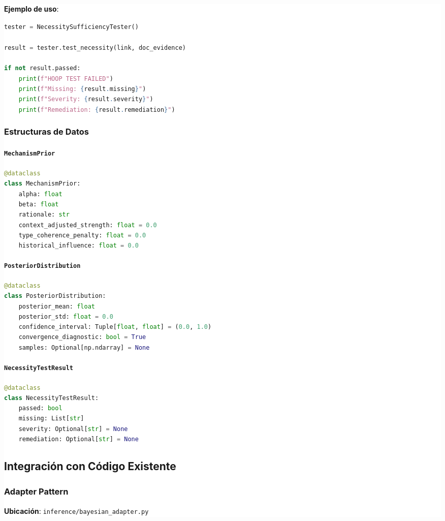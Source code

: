 **Ejemplo de uso**:
```python
tester = NecessitySufficiencyTester()

result = tester.test_necessity(link, doc_evidence)

if not result.passed:
    print(f"HOOP TEST FAILED")
    print(f"Missing: {result.missing}")
    print(f"Severity: {result.severity}")
    print(f"Remediation: {result.remediation}")
```

### Estructuras de Datos

#### `MechanismPrior`
```python
@dataclass
class MechanismPrior:
    alpha: float
    beta: float
    rationale: str
    context_adjusted_strength: float = 0.0
    type_coherence_penalty: float = 0.0
    historical_influence: float = 0.0
```

#### `PosteriorDistribution`
```python
@dataclass
class PosteriorDistribution:
    posterior_mean: float
    posterior_std: float = 0.0
    confidence_interval: Tuple[float, float] = (0.0, 1.0)
    convergence_diagnostic: bool = True
    samples: Optional[np.ndarray] = None
```

#### `NecessityTestResult`
```python
@dataclass
class NecessityTestResult:
    passed: bool
    missing: List[str]
    severity: Optional[str] = None
    remediation: Optional[str] = None
```

## Integración con Código Existente

### Adapter Pattern
**Ubicación**: `inference/bayesian_adapter.py`

